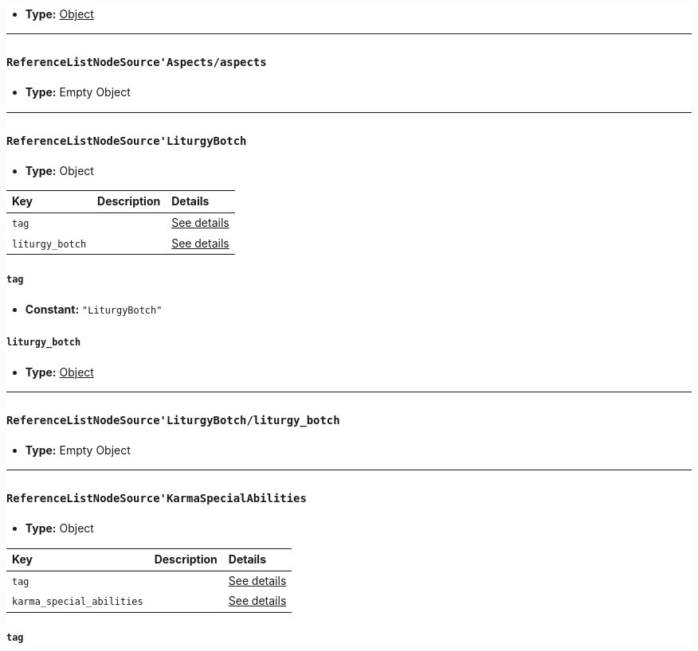 - **Type:** <a href="#ReferenceListNodeSource'Aspects/aspects">Object</a>

---

### <a name="ReferenceListNodeSource'Aspects/aspects"></a> `ReferenceListNodeSource'Aspects/aspects`

- **Type:** Empty Object

---

### <a name="ReferenceListNodeSource'LiturgyBotch"></a> `ReferenceListNodeSource'LiturgyBotch`

- **Type:** Object

Key | Description | Details
:-- | :-- | :--
`tag` |  | <a href="#ReferenceListNodeSource'LiturgyBotch/tag">See details</a>
`liturgy_botch` |  | <a href="#ReferenceListNodeSource'LiturgyBotch/liturgy_botch">See details</a>

#### <a name="ReferenceListNodeSource'LiturgyBotch/tag"></a> `tag`

- **Constant:** `"LiturgyBotch"`

#### <a name="ReferenceListNodeSource'LiturgyBotch/liturgy_botch"></a> `liturgy_botch`

- **Type:** <a href="#ReferenceListNodeSource'LiturgyBotch/liturgy_botch">Object</a>

---

### <a name="ReferenceListNodeSource'LiturgyBotch/liturgy_botch"></a> `ReferenceListNodeSource'LiturgyBotch/liturgy_botch`

- **Type:** Empty Object

---

### <a name="ReferenceListNodeSource'KarmaSpecialAbilities"></a> `ReferenceListNodeSource'KarmaSpecialAbilities`

- **Type:** Object

Key | Description | Details
:-- | :-- | :--
`tag` |  | <a href="#ReferenceListNodeSource'KarmaSpecialAbilities/tag">See details</a>
`karma_special_abilities` |  | <a href="#ReferenceListNodeSource'KarmaSpecialAbilities/karma_special_abilities">See details</a>

#### <a name="ReferenceListNodeSource'KarmaSpecialAbilities/tag"></a> `tag`
